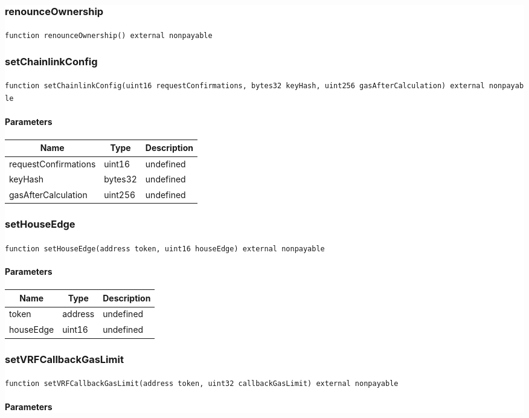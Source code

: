 ### renounceOwnership

```solidity
function renounceOwnership() external nonpayable
```






### setChainlinkConfig

```solidity
function setChainlinkConfig(uint16 requestConfirmations, bytes32 keyHash, uint256 gasAfterCalculation) external nonpayable
```





#### Parameters

| Name | Type | Description |
|---|---|---|
| requestConfirmations | uint16 | undefined |
| keyHash | bytes32 | undefined |
| gasAfterCalculation | uint256 | undefined |

### setHouseEdge

```solidity
function setHouseEdge(address token, uint16 houseEdge) external nonpayable
```





#### Parameters

| Name | Type | Description |
|---|---|---|
| token | address | undefined |
| houseEdge | uint16 | undefined |

### setVRFCallbackGasLimit

```solidity
function setVRFCallbackGasLimit(address token, uint32 callbackGasLimit) external nonpayable
```





#### Parameters
